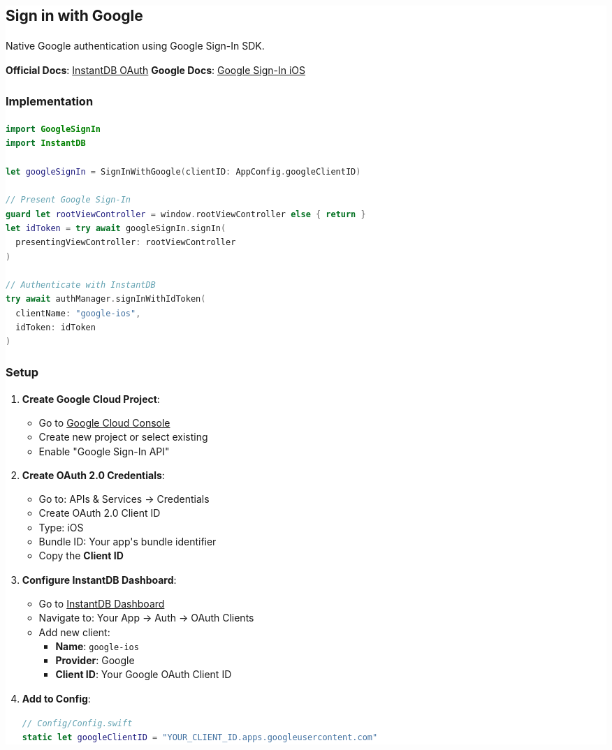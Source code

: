 
## Sign in with Google

Native Google authentication using Google Sign-In SDK.

**Official Docs**: [InstantDB OAuth](https://instantdb.com/docs/auth#oauth)
**Google Docs**: [Google Sign-In iOS](https://developers.google.com/identity/sign-in/ios)

### Implementation

```swift
import GoogleSignIn
import InstantDB

let googleSignIn = SignInWithGoogle(clientID: AppConfig.googleClientID)

// Present Google Sign-In
guard let rootViewController = window.rootViewController else { return }
let idToken = try await googleSignIn.signIn(
  presentingViewController: rootViewController
)

// Authenticate with InstantDB
try await authManager.signInWithIdToken(
  clientName: "google-ios",
  idToken: idToken
)
```

### Setup

1. **Create Google Cloud Project**:
   - Go to [Google Cloud Console](https://console.cloud.google.com/)
   - Create new project or select existing
   - Enable "Google Sign-In API"

2. **Create OAuth 2.0 Credentials**:
   - Go to: APIs & Services → Credentials
   - Create OAuth 2.0 Client ID
   - Type: iOS
   - Bundle ID: Your app's bundle identifier
   - Copy the **Client ID**

3. **Configure InstantDB Dashboard**:
   - Go to [InstantDB Dashboard](https://instantdb.com/dash)
   - Navigate to: Your App → Auth → OAuth Clients
   - Add new client:
     - **Name**: `google-ios`
     - **Provider**: Google
     - **Client ID**: Your Google OAuth Client ID

4. **Add to Config**:
   ```swift
   // Config/Config.swift
   static let googleClientID = "YOUR_CLIENT_ID.apps.googleusercontent.com"
   ```
